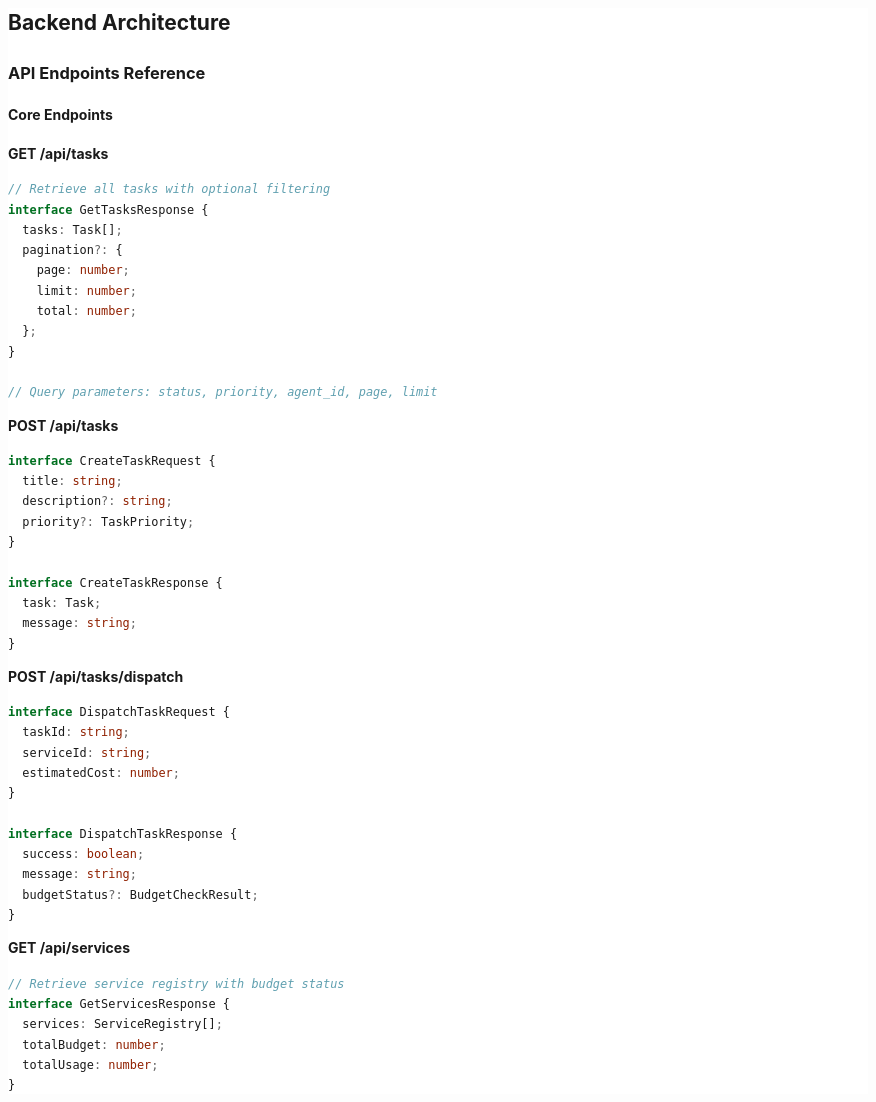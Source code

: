 ## Backend Architecture

### API Endpoints Reference

#### Core Endpoints

**GET /api/tasks**
```typescript
// Retrieve all tasks with optional filtering
interface GetTasksResponse {
  tasks: Task[];
  pagination?: {
    page: number;
    limit: number;
    total: number;
  };
}

// Query parameters: status, priority, agent_id, page, limit
```

**POST /api/tasks**
```typescript
interface CreateTaskRequest {
  title: string;
  description?: string;
  priority?: TaskPriority;
}

interface CreateTaskResponse {
  task: Task;
  message: string;
}
```

**POST /api/tasks/dispatch**
```typescript
interface DispatchTaskRequest {
  taskId: string;
  serviceId: string;
  estimatedCost: number;
}

interface DispatchTaskResponse {
  success: boolean;
  message: string;
  budgetStatus?: BudgetCheckResult;
}
```

**GET /api/services**
```typescript
// Retrieve service registry with budget status
interface GetServicesResponse {
  services: ServiceRegistry[];
  totalBudget: number;
  totalUsage: number;
}
```
